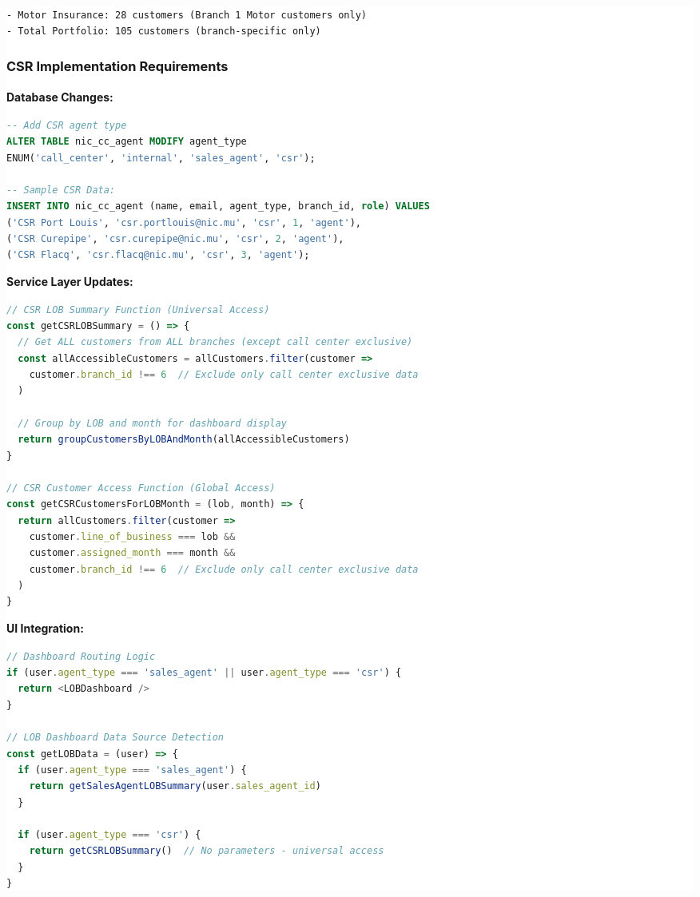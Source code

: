 ```
- Motor Insurance: 28 customers (Branch 1 Motor customers only)
- Total Portfolio: 105 customers (branch-specific only)
```

### **CSR Implementation Requirements**

**Database Changes:**
```sql
-- Add CSR agent type
ALTER TABLE nic_cc_agent MODIFY agent_type 
ENUM('call_center', 'internal', 'sales_agent', 'csr');

-- Sample CSR Data:
INSERT INTO nic_cc_agent (name, email, agent_type, branch_id, role) VALUES
('CSR Port Louis', 'csr.portlouis@nic.mu', 'csr', 1, 'agent'),
('CSR Curepipe', 'csr.curepipe@nic.mu', 'csr', 2, 'agent'),
('CSR Flacq', 'csr.flacq@nic.mu', 'csr', 3, 'agent');
```

**Service Layer Updates:**
```javascript
// CSR LOB Summary Function (Universal Access)
const getCSRLOBSummary = () => {
  // Get ALL customers from ALL branches (except call center exclusive)
  const allAccessibleCustomers = allCustomers.filter(customer => 
    customer.branch_id !== 6  // Exclude only call center exclusive data
  )
  
  // Group by LOB and month for dashboard display
  return groupCustomersByLOBAndMonth(allAccessibleCustomers)
}

// CSR Customer Access Function (Global Access)
const getCSRCustomersForLOBMonth = (lob, month) => {
  return allCustomers.filter(customer =>
    customer.line_of_business === lob &&
    customer.assigned_month === month &&
    customer.branch_id !== 6  // Exclude only call center exclusive data
  )
}
```

**UI Integration:**
```javascript
// Dashboard Routing Logic
if (user.agent_type === 'sales_agent' || user.agent_type === 'csr') {
  return <LOBDashboard />
}

// LOB Dashboard Data Source Detection
const getLOBData = (user) => {
  if (user.agent_type === 'sales_agent') {
    return getSalesAgentLOBSummary(user.sales_agent_id)
  }
  
  if (user.agent_type === 'csr') {
    return getCSRLOBSummary()  // No parameters - universal access
  }
}
```
